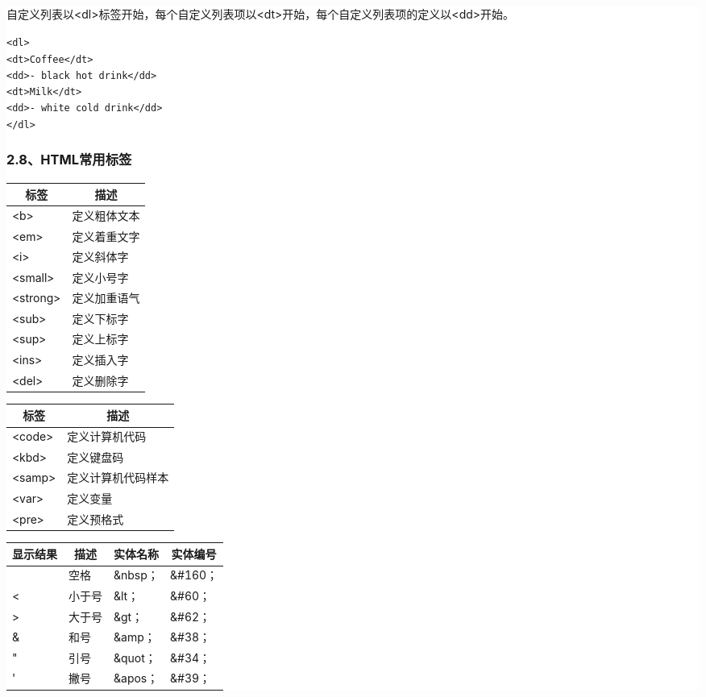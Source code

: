 自定义列表以\<dl>标签开始，每个自定义列表项以\<dt>开始，每个自定义列表项的定义以\<dd>开始。

```
<dl>
<dt>Coffee</dt>
<dd>- black hot drink</dd>
<dt>Milk</dt>
<dd>- white cold drink</dd>
</dl>
```



### 2.8、HTML常用标签

| 标签     | 描述         |
| -------- | ------------ |
| \<b>      | 定义粗体文本 |
| \<em>     | 定义着重文字 |
| \<i>      | 定义斜体字   |
| \<small>  | 定义小号字   |
| \<strong> | 定义加重语气 |
| \<sub>    | 定义下标字   |
| \<sup>    | 定义上标字   |
| \<ins>    | 定义插入字   |
| \<del>    | 定义删除字   |

| 标签   | 描述               |
| ------ | ------------------ |
| \<code> | 定义计算机代码     |
| \<kbd>  | 定义键盘码         |
| \<samp> | 定义计算机代码样本 |
| \<var>  | 定义变量           |
| \<pre>  | 定义预格式         |

| 显示结果 | 描述   | 实体名称 | 实体编号 |
| -------- | ------ | -------- | -------- |
|          | 空格   | &nbsp；  | &#160；  |
| <        | 小于号 | &lt；    | &#60；   |
| >        | 大于号 | &gt；    | &#62；   |
| &        | 和号   | &amp；   | &#38；   |
| "        | 引号   | &quot；  | &#34；   |
| '        | 撇号   | &apos；  | &#39；   |
